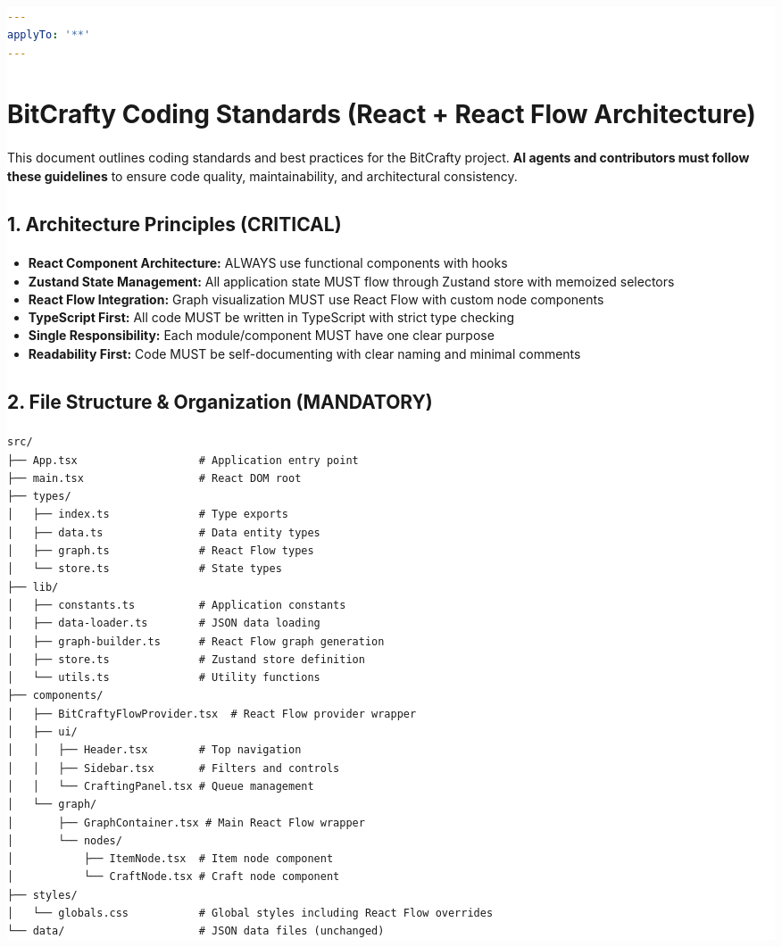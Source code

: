 ```yaml
---
applyTo: '**'
---
```


# BitCrafty Coding Standards (React + React Flow Architecture)

This document outlines coding standards and best practices for the BitCrafty project. **AI agents and contributors must follow these guidelines** to ensure code quality, maintainability, and architectural consistency.

## 1. Architecture Principles (CRITICAL)
- **React Component Architecture:** ALWAYS use functional components with hooks
- **Zustand State Management:** All application state MUST flow through Zustand store with memoized selectors
- **React Flow Integration:** Graph visualization MUST use React Flow with custom node components
- **TypeScript First:** All code MUST be written in TypeScript with strict type checking
- **Single Responsibility:** Each module/component MUST have one clear purpose
- **Readability First:** Code MUST be self-documenting with clear naming and minimal comments

## 2. File Structure & Organization (MANDATORY)
```
src/
├── App.tsx                   # Application entry point
├── main.tsx                  # React DOM root
├── types/
│   ├── index.ts              # Type exports
│   ├── data.ts               # Data entity types
│   ├── graph.ts              # React Flow types
│   └── store.ts              # State types
├── lib/
│   ├── constants.ts          # Application constants
│   ├── data-loader.ts        # JSON data loading
│   ├── graph-builder.ts      # React Flow graph generation
│   ├── store.ts              # Zustand store definition
│   └── utils.ts              # Utility functions
├── components/
│   ├── BitCraftyFlowProvider.tsx  # React Flow provider wrapper
│   ├── ui/
│   │   ├── Header.tsx        # Top navigation
│   │   ├── Sidebar.tsx       # Filters and controls
│   │   └── CraftingPanel.tsx # Queue management
│   └── graph/
│       ├── GraphContainer.tsx # Main React Flow wrapper
│       └── nodes/
│           ├── ItemNode.tsx  # Item node component
│           └── CraftNode.tsx # Craft node component
├── styles/
│   └── globals.css           # Global styles including React Flow overrides
└── data/                     # JSON data files (unchanged)
```
